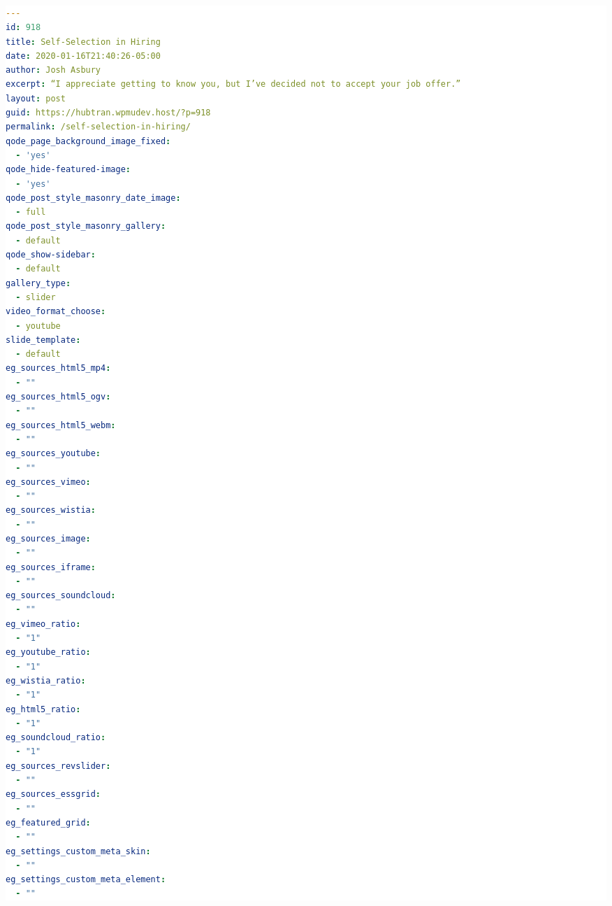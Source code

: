 ```yaml
---
id: 918
title: Self-Selection in Hiring
date: 2020-01-16T21:40:26-05:00
author: Josh Asbury
excerpt: “I appreciate getting to know you, but I’ve decided not to accept your job offer.”
layout: post
guid: https://hubtran.wpmudev.host/?p=918
permalink: /self-selection-in-hiring/
qode_page_background_image_fixed:
  - 'yes'
qode_hide-featured-image:
  - 'yes'
qode_post_style_masonry_date_image:
  - full
qode_post_style_masonry_gallery:
  - default
qode_show-sidebar:
  - default
gallery_type:
  - slider
video_format_choose:
  - youtube
slide_template:
  - default
eg_sources_html5_mp4:
  - ""
eg_sources_html5_ogv:
  - ""
eg_sources_html5_webm:
  - ""
eg_sources_youtube:
  - ""
eg_sources_vimeo:
  - ""
eg_sources_wistia:
  - ""
eg_sources_image:
  - ""
eg_sources_iframe:
  - ""
eg_sources_soundcloud:
  - ""
eg_vimeo_ratio:
  - "1"
eg_youtube_ratio:
  - "1"
eg_wistia_ratio:
  - "1"
eg_html5_ratio:
  - "1"
eg_soundcloud_ratio:
  - "1"
eg_sources_revslider:
  - ""
eg_sources_essgrid:
  - ""
eg_featured_grid:
  - ""
eg_settings_custom_meta_skin:
  - ""
eg_settings_custom_meta_element:
  - ""
```